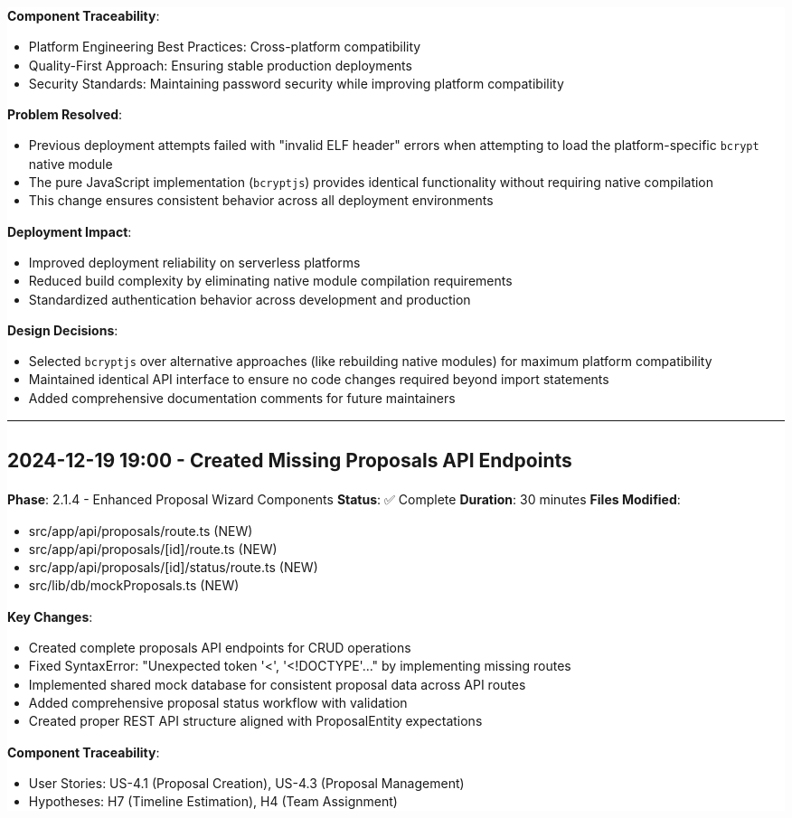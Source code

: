 **Component Traceability**:

- Platform Engineering Best Practices: Cross-platform compatibility
- Quality-First Approach: Ensuring stable production deployments
- Security Standards: Maintaining password security while improving platform
  compatibility

**Problem Resolved**:

- Previous deployment attempts failed with "invalid ELF header" errors when
  attempting to load the platform-specific `bcrypt` native module
- The pure JavaScript implementation (`bcryptjs`) provides identical
  functionality without requiring native compilation
- This change ensures consistent behavior across all deployment environments

**Deployment Impact**:

- Improved deployment reliability on serverless platforms
- Reduced build complexity by eliminating native module compilation requirements
- Standardized authentication behavior across development and production

**Design Decisions**:

- Selected `bcryptjs` over alternative approaches (like rebuilding native
  modules) for maximum platform compatibility
- Maintained identical API interface to ensure no code changes required beyond
  import statements
- Added comprehensive documentation comments for future maintainers

---

## 2024-12-19 19:00 - Created Missing Proposals API Endpoints

**Phase**: 2.1.4 - Enhanced Proposal Wizard Components **Status**: ✅ Complete
**Duration**: 30 minutes **Files Modified**:

- src/app/api/proposals/route.ts (NEW)
- src/app/api/proposals/[id]/route.ts (NEW)
- src/app/api/proposals/[id]/status/route.ts (NEW)
- src/lib/db/mockProposals.ts (NEW)

**Key Changes**:

- Created complete proposals API endpoints for CRUD operations
- Fixed SyntaxError: "Unexpected token '<', '<!DOCTYPE'..." by implementing
  missing routes
- Implemented shared mock database for consistent proposal data across API
  routes
- Added comprehensive proposal status workflow with validation
- Created proper REST API structure aligned with ProposalEntity expectations

**Component Traceability**:

- User Stories: US-4.1 (Proposal Creation), US-4.3 (Proposal Management)
- Hypotheses: H7 (Timeline Estimation), H4 (Team Assignment)
